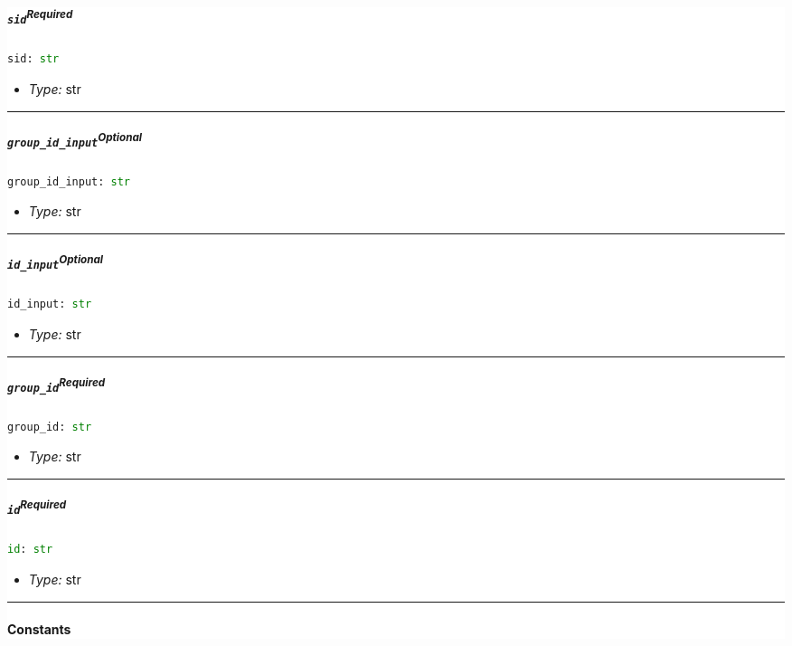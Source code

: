 ##### `sid`<sup>Required</sup> <a name="sid" id="@cdktf/provider-ad.dataAdGroup.DataAdGroup.property.sid"></a>

```python
sid: str
```

- *Type:* str

---

##### `group_id_input`<sup>Optional</sup> <a name="group_id_input" id="@cdktf/provider-ad.dataAdGroup.DataAdGroup.property.groupIdInput"></a>

```python
group_id_input: str
```

- *Type:* str

---

##### `id_input`<sup>Optional</sup> <a name="id_input" id="@cdktf/provider-ad.dataAdGroup.DataAdGroup.property.idInput"></a>

```python
id_input: str
```

- *Type:* str

---

##### `group_id`<sup>Required</sup> <a name="group_id" id="@cdktf/provider-ad.dataAdGroup.DataAdGroup.property.groupId"></a>

```python
group_id: str
```

- *Type:* str

---

##### `id`<sup>Required</sup> <a name="id" id="@cdktf/provider-ad.dataAdGroup.DataAdGroup.property.id"></a>

```python
id: str
```

- *Type:* str

---

#### Constants <a name="Constants" id="Constants"></a>
